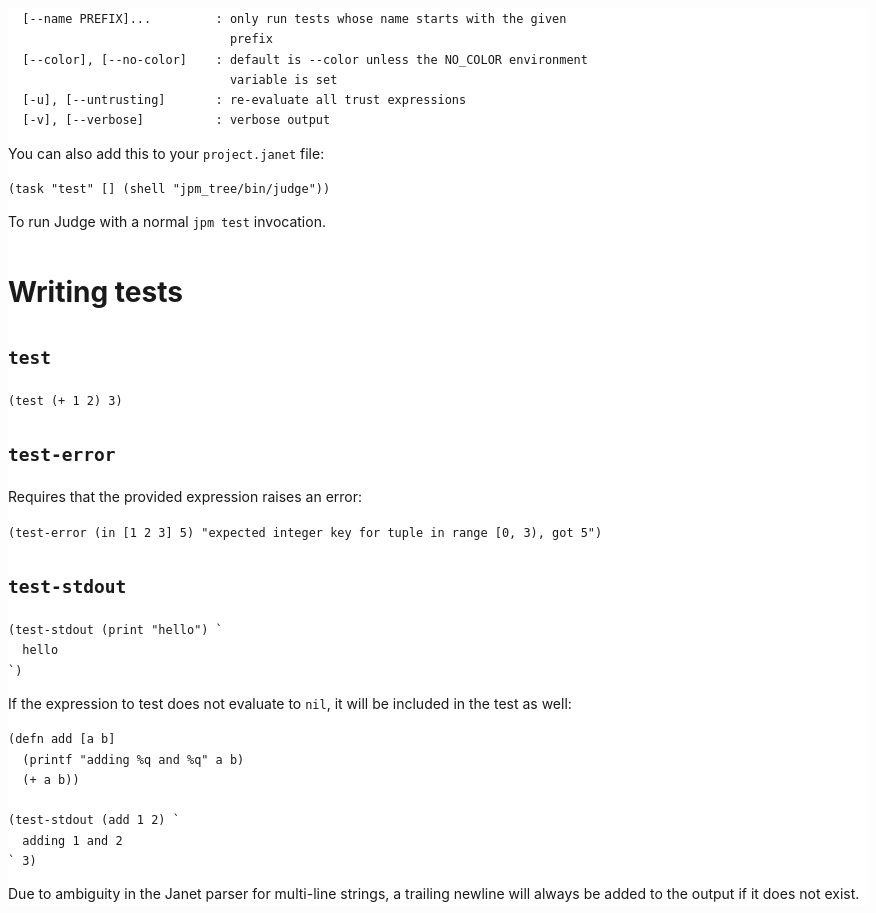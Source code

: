 ```
  [--name PREFIX]...         : only run tests whose name starts with the given
                               prefix
  [--color], [--no-color]    : default is --color unless the NO_COLOR environment
                               variable is set
  [-u], [--untrusting]       : re-evaluate all trust expressions
  [-v], [--verbose]          : verbose output
```

You can also add this to your `project.janet` file:

```janet
(task "test" [] (shell "jpm_tree/bin/judge"))
```

To run Judge with a normal `jpm test` invocation.

# Writing tests

## `test`

```janet
(test (+ 1 2) 3)
```

## `test-error`

Requires that the provided expression raises an error:

```janet
(test-error (in [1 2 3] 5) "expected integer key for tuple in range [0, 3), got 5")
```

## `test-stdout`

```janet
(test-stdout (print "hello") `
  hello
`)
```

If the expression to test does not evaluate to `nil`, it will be included in the test as well:

```janet
(defn add [a b]
  (printf "adding %q and %q" a b)
  (+ a b))

(test-stdout (add 1 2) `
  adding 1 and 2
` 3)
```

Due to ambiguity in the Janet parser for multi-line strings, a trailing newline will always be added to the output if it does not exist.
